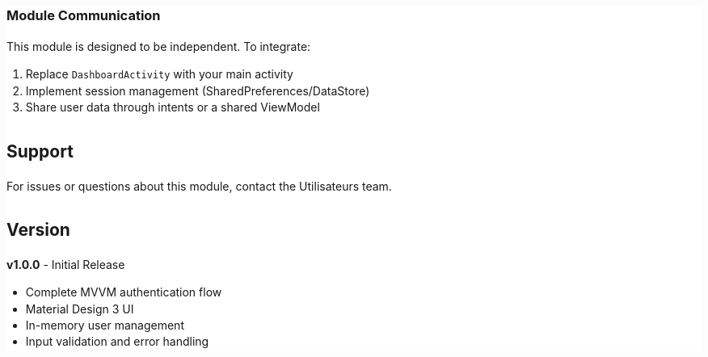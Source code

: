 ### Module Communication
This module is designed to be independent. To integrate:
1. Replace `DashboardActivity` with your main activity
2. Implement session management (SharedPreferences/DataStore)
3. Share user data through intents or a shared ViewModel

## Support

For issues or questions about this module, contact the Utilisateurs team.

## Version
**v1.0.0** - Initial Release
- Complete MVVM authentication flow
- Material Design 3 UI
- In-memory user management
- Input validation and error handling

